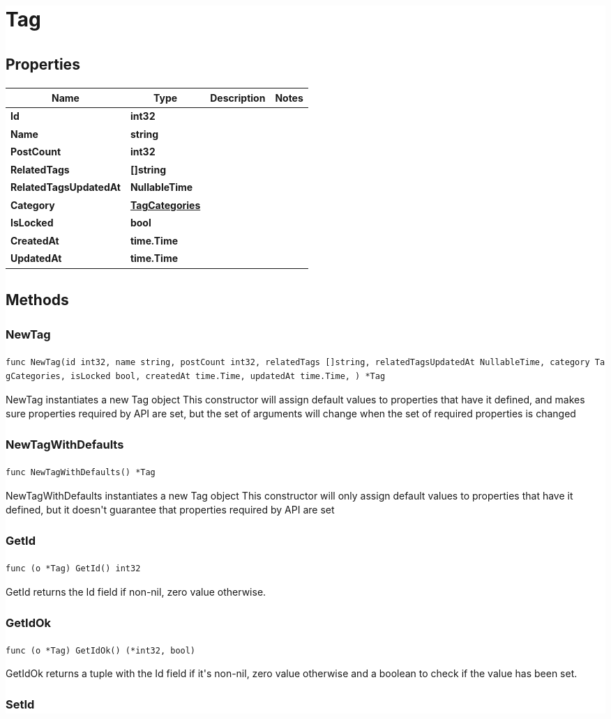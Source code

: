 # Tag

## Properties

Name | Type | Description | Notes
------------ | ------------- | ------------- | -------------
**Id** | **int32** |  | 
**Name** | **string** |  | 
**PostCount** | **int32** |  | 
**RelatedTags** | **[]string** |  | 
**RelatedTagsUpdatedAt** | **NullableTime** |  | 
**Category** | [**TagCategories**](TagCategories.md) |  | 
**IsLocked** | **bool** |  | 
**CreatedAt** | **time.Time** |  | 
**UpdatedAt** | **time.Time** |  | 

## Methods

### NewTag

`func NewTag(id int32, name string, postCount int32, relatedTags []string, relatedTagsUpdatedAt NullableTime, category TagCategories, isLocked bool, createdAt time.Time, updatedAt time.Time, ) *Tag`

NewTag instantiates a new Tag object
This constructor will assign default values to properties that have it defined,
and makes sure properties required by API are set, but the set of arguments
will change when the set of required properties is changed

### NewTagWithDefaults

`func NewTagWithDefaults() *Tag`

NewTagWithDefaults instantiates a new Tag object
This constructor will only assign default values to properties that have it defined,
but it doesn't guarantee that properties required by API are set

### GetId

`func (o *Tag) GetId() int32`

GetId returns the Id field if non-nil, zero value otherwise.

### GetIdOk

`func (o *Tag) GetIdOk() (*int32, bool)`

GetIdOk returns a tuple with the Id field if it's non-nil, zero value otherwise
and a boolean to check if the value has been set.

### SetId
